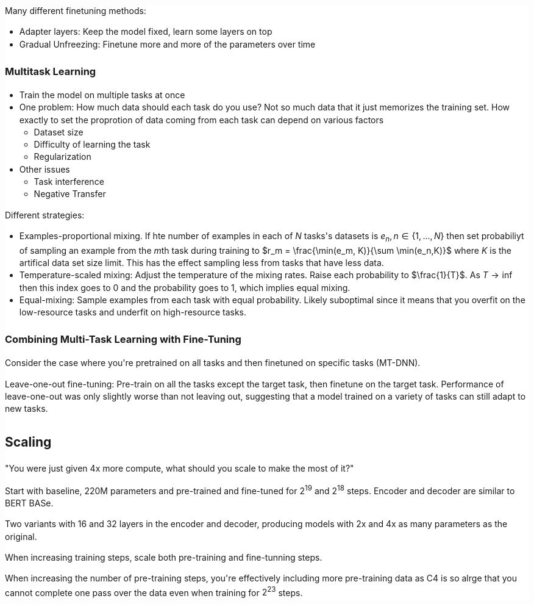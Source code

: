 Many different finetuning methods:

 * Adapter layers: Keep the model fixed, learn some layers on top
 * Gradual Unfreezing: Finetune more and more of the parameters over time

### Multitask Learning

 * Train the model on multiple tasks at once
 * One problem: How much data should each task do you use? Not so much data that it just memorizes the training set. How exactly to set the proprotion of data coming from each task can depend on various factors
	 * Dataset size
	 * Difficulty of learning the task
	 * Regularization
 * Other issues
	 * Task interference
	 * Negative Transfer

Different strategies:
 * Examples-proportional mixing. If hte number of examples in each of $N$ tasks's datasets is $e_n, n \in \{1, ..., N\}$ then set probabiliyt of sampling an example from the $m$th task during training to $r_m = \frac{\min(e_m, K)}{\sum \min(e_n,K)}$ where $K$ is the artifical data set size limit. This has the effect sampling less from tasks that have less data.
 * Temperature-scaled mixing: Adjust the temperature of the mixing rates. Raise each probability to $\frac{1}{T}$. As $T \to \inf$ then this index goes to 0 and the probability goes to 1, which implies equal mixing.
 * Equal-mixing: Sample examples from each task with equal probability. Likely suboptimal since it means that you overfit on the low-resource tasks and underfit on high-resource tasks.

### Combining Multi-Task Learning with Fine-Tuning

Consider the case where you're pretrained on all tasks and then finetuned on specific tasks (MT-DNN).

Leave-one-out fine-tuning: Pre-train on all the tasks except the target task, then finetune on the target task. Performance of leave-one-out was only slightly worse than not leaving out, suggesting that a model trained on a variety of tasks can still adapt to new tasks.


## Scaling

"You were just given 4x more compute, what should you scale to make the most of it?"

Start with baseline, 220M parameters and pre-trained and fine-tuned for $2^{19}$ and $2^{18}$ steps. Encoder and decoder are similar to BERT BASe.

Two variants with 16 and 32 layers in the encoder and decoder, producing models with 2x and 4x as many parameters as the original.

When increasing training steps, scale both pre-training and fine-tunning steps.

When increasing the number of pre-training steps, you're effectively including more pre-training data as C4 is so alrge that you cannot complete one pass over the data even when training for $2^{23}$ steps.
